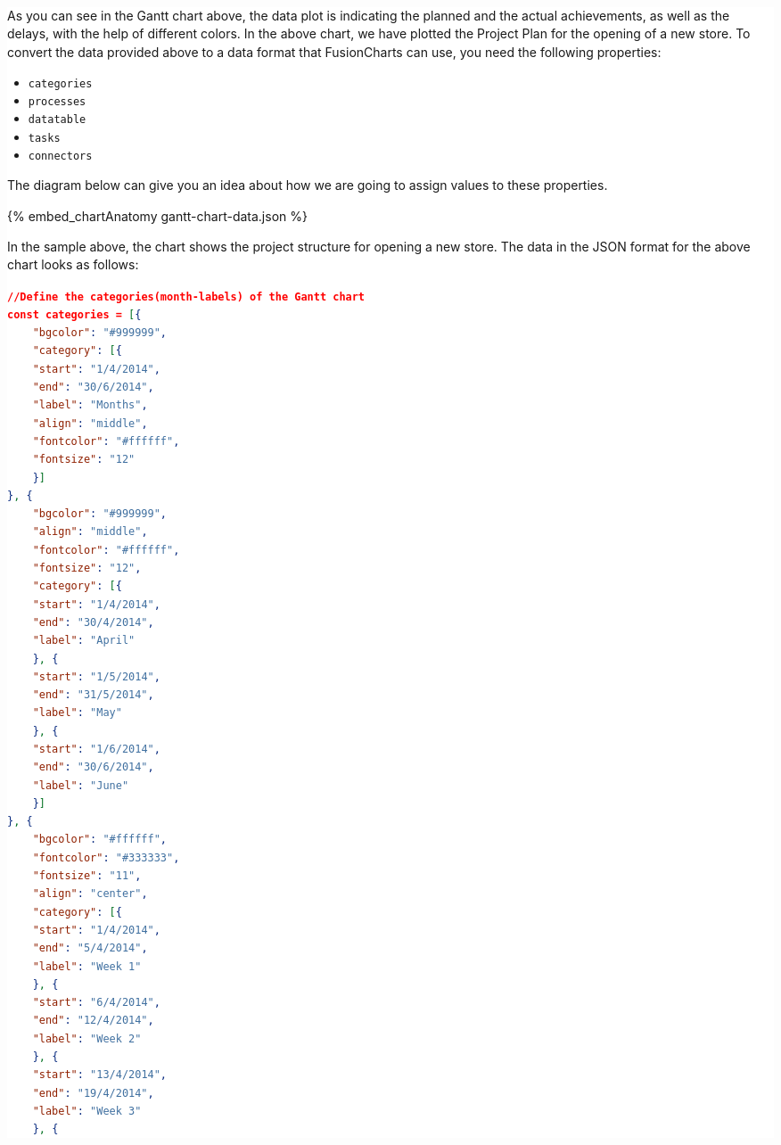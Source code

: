 As you can see in the Gantt chart above, the data plot is indicating the planned and the actual achievements, as well as the delays, with the help of different colors. In the above chart, we have plotted the Project Plan for the opening of a new store. To convert the data provided above to a data format that FusionCharts can use, you need the following properties:

- `categories`
- `processes`
- `datatable`
- `tasks`
- `connectors`

The diagram below can give you an idea about how we are going to assign values to these properties.

{% embed_chartAnatomy gantt-chart-data.json %}

In the sample above, the chart shows the project structure for opening a new store. The data in the JSON format for the above chart looks as follows:

```json
//Define the categories(month-labels) of the Gantt chart
const categories = [{
    "bgcolor": "#999999",
    "category": [{
    "start": "1/4/2014",
    "end": "30/6/2014",
    "label": "Months",
    "align": "middle",
    "fontcolor": "#ffffff",
    "fontsize": "12"
    }]
}, {
    "bgcolor": "#999999",
    "align": "middle",
    "fontcolor": "#ffffff",
    "fontsize": "12",
    "category": [{
    "start": "1/4/2014",
    "end": "30/4/2014",
    "label": "April"
    }, {
    "start": "1/5/2014",
    "end": "31/5/2014",
    "label": "May"
    }, {
    "start": "1/6/2014",
    "end": "30/6/2014",
    "label": "June"
    }]
}, {
    "bgcolor": "#ffffff",
    "fontcolor": "#333333",
    "fontsize": "11",
    "align": "center",
    "category": [{
    "start": "1/4/2014",
    "end": "5/4/2014",
    "label": "Week 1"
    }, {
    "start": "6/4/2014",
    "end": "12/4/2014",
    "label": "Week 2"
    }, {
    "start": "13/4/2014",
    "end": "19/4/2014",
    "label": "Week 3"
    }, {
```